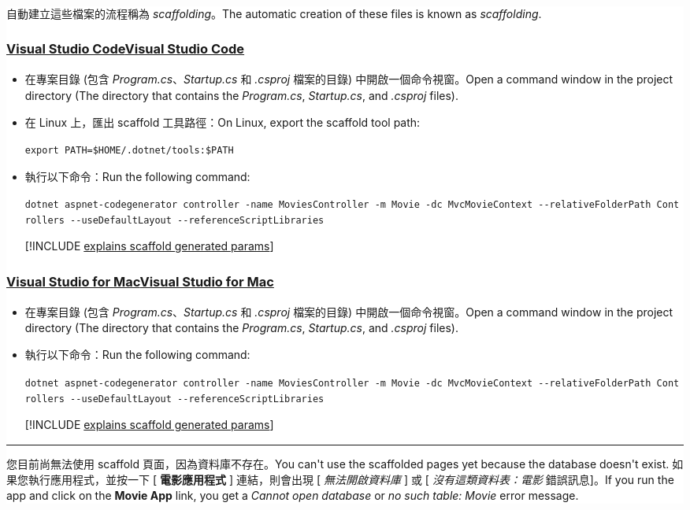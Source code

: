 <span data-ttu-id="219d0-369">自動建立這些檔案的流程稱為 *scaffolding*。</span><span class="sxs-lookup"><span data-stu-id="219d0-369">The automatic creation of these files is known as *scaffolding*.</span></span>

### <a name="visual-studio-code"></a>[<span data-ttu-id="219d0-370">Visual Studio Code</span><span class="sxs-lookup"><span data-stu-id="219d0-370">Visual Studio Code</span></span>](#tab/visual-studio-code) 

* <span data-ttu-id="219d0-371">在專案目錄 (包含 *Program.cs*、*Startup.cs* 和 *.csproj* 檔案的目錄) 中開啟一個命令視窗。</span><span class="sxs-lookup"><span data-stu-id="219d0-371">Open a command window in the project directory (The directory that contains the *Program.cs*, *Startup.cs*, and *.csproj* files).</span></span>

* <span data-ttu-id="219d0-372">在 Linux 上，匯出 scaffold 工具路徑：</span><span class="sxs-lookup"><span data-stu-id="219d0-372">On Linux, export the scaffold tool path:</span></span>

  ```console
  export PATH=$HOME/.dotnet/tools:$PATH
  ```

* <span data-ttu-id="219d0-373">執行以下命令：</span><span class="sxs-lookup"><span data-stu-id="219d0-373">Run the following command:</span></span>

  ```dotnetcli
  dotnet aspnet-codegenerator controller -name MoviesController -m Movie -dc MvcMovieContext --relativeFolderPath Controllers --useDefaultLayout --referenceScriptLibraries
  ```

  [!INCLUDE [explains scaffold generated params](~/includes/mvc-intro/model4.md)]

### <a name="visual-studio-for-mac"></a>[<span data-ttu-id="219d0-374">Visual Studio for Mac</span><span class="sxs-lookup"><span data-stu-id="219d0-374">Visual Studio for Mac</span></span>](#tab/visual-studio-mac)

* <span data-ttu-id="219d0-375">在專案目錄 (包含 *Program.cs*、*Startup.cs* 和 *.csproj* 檔案的目錄) 中開啟一個命令視窗。</span><span class="sxs-lookup"><span data-stu-id="219d0-375">Open a command window in the project directory (The directory that contains the *Program.cs*, *Startup.cs*, and *.csproj* files).</span></span>

* <span data-ttu-id="219d0-376">執行以下命令：</span><span class="sxs-lookup"><span data-stu-id="219d0-376">Run the following command:</span></span>

  ```dotnetcli
  dotnet aspnet-codegenerator controller -name MoviesController -m Movie -dc MvcMovieContext --relativeFolderPath Controllers --useDefaultLayout --referenceScriptLibraries
  ```

  [!INCLUDE [explains scaffold generated params](~/includes/mvc-intro/model4.md)]

---



<span data-ttu-id="219d0-377">您目前尚無法使用 scaffold 頁面，因為資料庫不存在。</span><span class="sxs-lookup"><span data-stu-id="219d0-377">You can't use the scaffolded pages yet because the database doesn't exist.</span></span> <span data-ttu-id="219d0-378">如果您執行應用程式，並按一下 [ **電影應用程式** ] 連結，則會出現 [ *無法開啟資料庫* ] 或 [ *沒有這類資料表：電影* 錯誤訊息]。</span><span class="sxs-lookup"><span data-stu-id="219d0-378">If you run the app and click on the **Movie App** link, you get a *Cannot open database* or *no such table: Movie* error message.</span></span>
